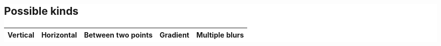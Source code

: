 ## Possible kinds
 
| Vertical | Horizontal | Between two points | Gradient | Multiple blurs |
|----------|------------|--------------------|----------|----------------|